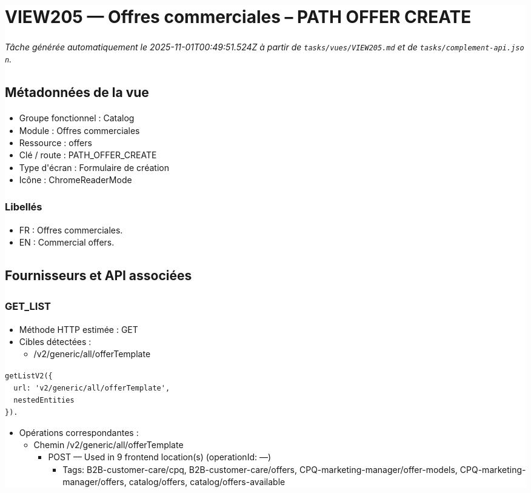 # VIEW205 — Offres commerciales – PATH OFFER CREATE

_Tâche générée automatiquement le 2025-11-01T00:49:51.524Z à partir de `tasks/vues/VIEW205.md` et de `tasks/complement-api.json`._

## Métadonnées de la vue

- Groupe fonctionnel : Catalog
- Module : Offres commerciales
- Ressource : offers
- Clé / route : PATH_OFFER_CREATE
- Type d'écran : Formulaire de création
- Icône : ChromeReaderMode

### Libellés
- FR : Offres commerciales.
- EN : Commercial offers.

## Fournisseurs et API associées

### GET_LIST

- Méthode HTTP estimée : GET
- Cibles détectées :
  - /v2/generic/all/offerTemplate

```text
getListV2({
  url: 'v2/generic/all/offerTemplate',
  nestedEntities
}).
```

- Opérations correspondantes :
  - Chemin /v2/generic/all/offerTemplate
    - POST — Used in 9 frontend location(s) (operationId: —)
      - Tags: B2B-customer-care/cpq, B2B-customer-care/offers, CPQ-marketing-manager/offer-models, CPQ-marketing-manager/offers, catalog/offers, catalog/offers-available
